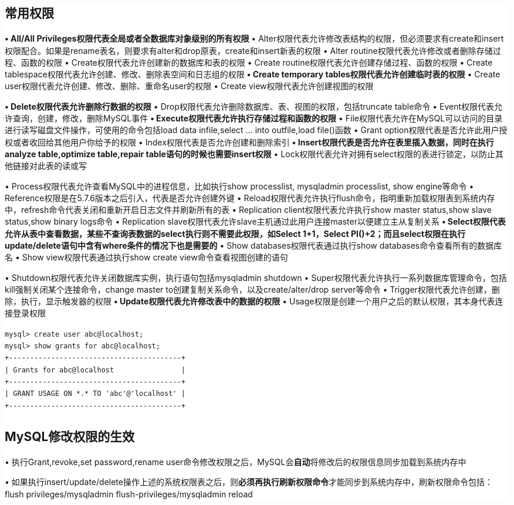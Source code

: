 ## 常用权限

**• All/All Privileges权限代表全局或者全数据库对象级别的所有权限** 
• Alter权限代表允许修改表结构的权限，但必须要求有create和insert权限配合。如果是rename表名，则要求有alter和drop原表，create和insert新表的权限 
• Alter routine权限代表允许修改或者删除存储过程、函数的权限 
• Create权限代表允许创建新的数据库和表的权限 
• Create routine权限代表允许创建存储过程、函数的权限 
• Create tablespace权限代表允许创建、修改、删除表空间和日志组的权限 
**• Create temporary tables权限代表允许创建临时表的权限** 
• Create user权限代表允许创建、修改、删除、重命名user的权限 
• Create view权限代表允许创建视图的权限 

**• Delete权限代表允许删除行数据的权限** 
• Drop权限代表允许删除数据库、表、视图的权限，包括truncate table命令 
• Event权限代表允许查询，创建，修改，删除MySQL事件 
**• Execute权限代表允许执行存储过程和函数的权限** 
• File权限代表允许在MySQL可以访问的目录进行读写磁盘文件操作，可使用的命令包括load data infile,select … into outfile,load file()函数 
• Grant option权限代表是否允许此用户授权或者收回给其他用户你给予的权限 
• Index权限代表是否允许创建和删除索引 
**• Insert权限代表是否允许在表里插入数据，同时在执行analyze table,optimize table,repair table语句的时候也需要insert权限** 
• Lock权限代表允许对拥有select权限的表进行锁定，以防止其他链接对此表的读或写 

• Process权限代表允许查看MySQL中的进程信息，比如执行show processlist, mysqladmin processlist, show engine等命令 
• Reference权限是在5.7.6版本之后引入，代表是否允许创建外键 
• Reload权限代表允许执行flush命令，指明重新加载权限表到系统内存中，refresh命令代表关闭和重新开启日志文件并刷新所有的表 
• Replication client权限代表允许执行show master status,show slave status,show binary logs命令 
• Replication slave权限代表允许slave主机通过此用户连接master以便建立主从复制关系 
**• Select权限代表允许从表中查看数据，某些不查询表数据的select执行则不需要此权限，如Select 1+1，Select PI()+2；而且select权限在执行update/delete语句中含有where条件的情况下也是需要的** 
• Show databases权限代表通过执行show databases命令查看所有的数据库名 
• Show view权限代表通过执行show create view命令查看视图创建的语句 

• Shutdown权限代表允许关闭数据库实例，执行语句包括mysqladmin shutdown 
• Super权限代表允许执行一系列数据库管理命令，包括kill强制关闭某个连接命令，change master to创建复制关系命令，以及create/alter/drop server等命令 
• Trigger权限代表允许创建，删除，执行，显示触发器的权限 
**• Update权限代表允许修改表中的数据的权限** 
• Usage权限是创建一个用户之后的默认权限，其本身代表连接登录权限 

```mysql
mysql> create user abc@localhost; 
mysql> show grants for abc@localhost; 
+-----------------------------------------+ 
| Grants for abc@localhost                | 
+-----------------------------------------+ 
| GRANT USAGE ON *.* TO 'abc'@'localhost' | 
+-----------------------------------------+   
```

## MySQL修改权限的生效

• 执行Grant,revoke,set password,rename user命令修改权限之后，MySQL会**自动**将修改后的权限信息同步加载到系统内存中 

• 如果执行insert/update/delete操作上述的系统权限表之后，则**必须再执行刷新权限命令**才能同步到系统内存中，刷新权限命令包括：flush privileges/mysqladmin flush-privileges/mysqladmin reload 
